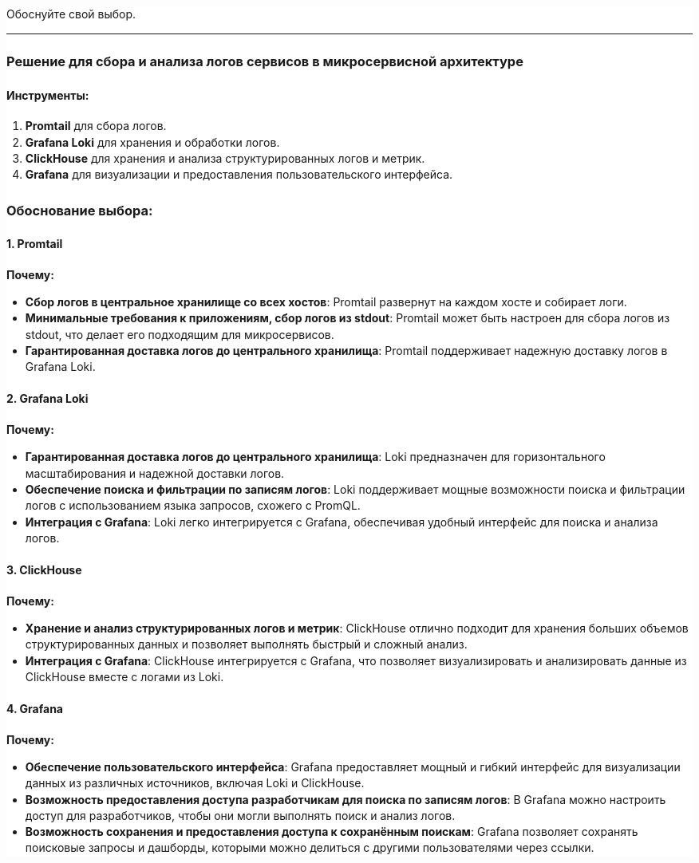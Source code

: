 Обоснуйте свой выбор.

---
### Решение для сбора и анализа логов сервисов в микросервисной архитектуре

#### Инструменты:

1. **Promtail** для сбора логов.
2. **Grafana Loki** для хранения и обработки логов.
3. **ClickHouse** для хранения и анализа структурированных логов и метрик.
4. **Grafana** для визуализации и предоставления пользовательского интерфейса.

### Обоснование выбора:

#### 1. Promtail

**Почему:**
- **Сбор логов в центральное хранилище со всех хостов**: Promtail развернут на каждом хосте и собирает логи.
- **Минимальные требования к приложениям, сбор логов из stdout**: Promtail может быть настроен для сбора логов из stdout, что делает его подходящим для микросервисов.
- **Гарантированная доставка логов до центрального хранилища**: Promtail поддерживает надежную доставку логов в Grafana Loki.

#### 2. Grafana Loki

**Почему:**
- **Гарантированная доставка логов до центрального хранилища**: Loki предназначен для горизонтального масштабирования и надежной доставки логов.
- **Обеспечение поиска и фильтрации по записям логов**: Loki поддерживает мощные возможности поиска и фильтрации логов с использованием языка запросов, схожего с PromQL.
- **Интеграция с Grafana**: Loki легко интегрируется с Grafana, обеспечивая удобный интерфейс для поиска и анализа логов.

#### 3. ClickHouse

**Почему:**
- **Хранение и анализ структурированных логов и метрик**: ClickHouse отлично подходит для хранения больших объемов структурированных данных и позволяет выполнять быстрый и сложный анализ.
- **Интеграция с Grafana**: ClickHouse интегрируется с Grafana, что позволяет визуализировать и анализировать данные из ClickHouse вместе с логами из Loki.

#### 4. Grafana

**Почему:**
- **Обеспечение пользовательского интерфейса**: Grafana предоставляет мощный и гибкий интерфейс для визуализации данных из различных источников, включая Loki и ClickHouse.
- **Возможность предоставления доступа разработчикам для поиска по записям логов**: В Grafana можно настроить доступ для разработчиков, чтобы они могли выполнять поиск и анализ логов.
- **Возможность сохранения и предоставления доступа к сохранённым поискам**: Grafana позволяет сохранять поисковые запросы и дашборды, которыми можно делиться с другими пользователями через ссылки.
